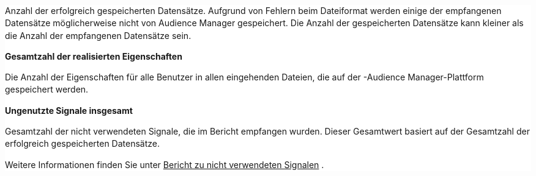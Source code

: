    <td colname="col2"> <p>Anzahl der erfolgreich gespeicherten Datensätze. Aufgrund von Fehlern beim Dateiformat werden einige der empfangenen Datensätze möglicherweise nicht von <span class="keyword"> Audience Manager</span> gespeichert. Die Anzahl der gespeicherten Datensätze kann kleiner als die Anzahl der empfangenen Datensätze sein. </p> </td> 
  </tr> 
  <tr> 
   <td colname="col1"> <p> <b>Gesamtzahl der realisierten Eigenschaften</b> </p> </td> 
   <td colname="col2"> <p>Die Anzahl der Eigenschaften für alle Benutzer in allen eingehenden Dateien, die auf der <span class="keyword">-Audience Manager</span>-Plattform gespeichert werden. </p> </td> 
  </tr> 
  <tr> 
   <td colname="col1"> <p> <b>Ungenutzte Signale insgesamt</b> </p> </td> 
   <td colname="col2"> <p>Gesamtzahl der nicht verwendeten Signale, die im Bericht empfangen wurden. Dieser Gesamtwert basiert auf der Gesamtzahl der erfolgreich gespeicherten Datensätze. </p> <p>Weitere Informationen finden Sie unter <a href="../reporting/dynamic-reports/unused-signals.md"> Bericht zu nicht verwendeten Signalen</a> . </p> </td> 
  </tr> 
 </tbody> 
</table>
